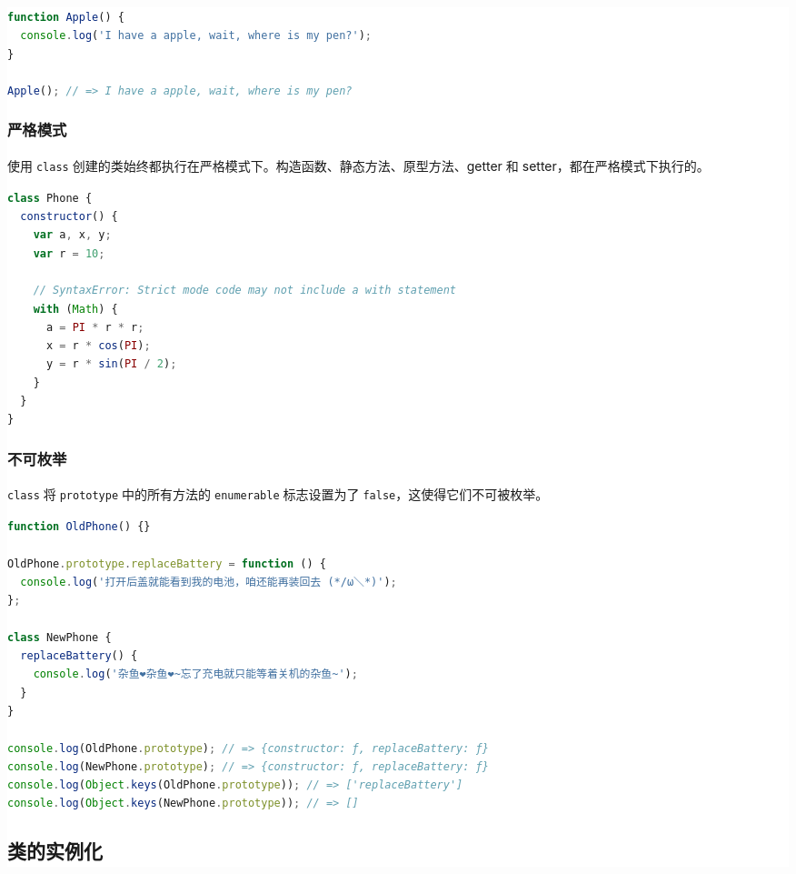 ```javascript
function Apple() {
  console.log('I have a apple, wait, where is my pen?');
}

Apple(); // => I have a apple, wait, where is my pen?
```

### 严格模式

使用 `class` 创建的类始终都执行在严格模式下。构造函数、静态方法、原型方法、getter 和 setter，都在严格模式下执行的。

```javascript
class Phone {
  constructor() {
    var a, x, y;
    var r = 10;

    // SyntaxError: Strict mode code may not include a with statement
    with (Math) {
      a = PI * r * r;
      x = r * cos(PI);
      y = r * sin(PI / 2);
    }
  }
}
```

### 不可枚举

`class` 将 `prototype` 中的所有方法的 `enumerable` 标志设置为了 `false`，这使得它们不可被枚举。

```javascript
function OldPhone() {}

OldPhone.prototype.replaceBattery = function () {
  console.log('打开后盖就能看到我的电池，咱还能再装回去 (*/ω＼*)');
};

class NewPhone {
  replaceBattery() {
    console.log('杂鱼❤杂鱼❤~忘了充电就只能等着关机的杂鱼~');
  }
}

console.log(OldPhone.prototype); // => {constructor: ƒ, replaceBattery: ƒ}
console.log(NewPhone.prototype); // => {constructor: ƒ, replaceBattery: ƒ}
console.log(Object.keys(OldPhone.prototype)); // => ['replaceBattery']
console.log(Object.keys(NewPhone.prototype)); // => []
```

## 类的实例化
